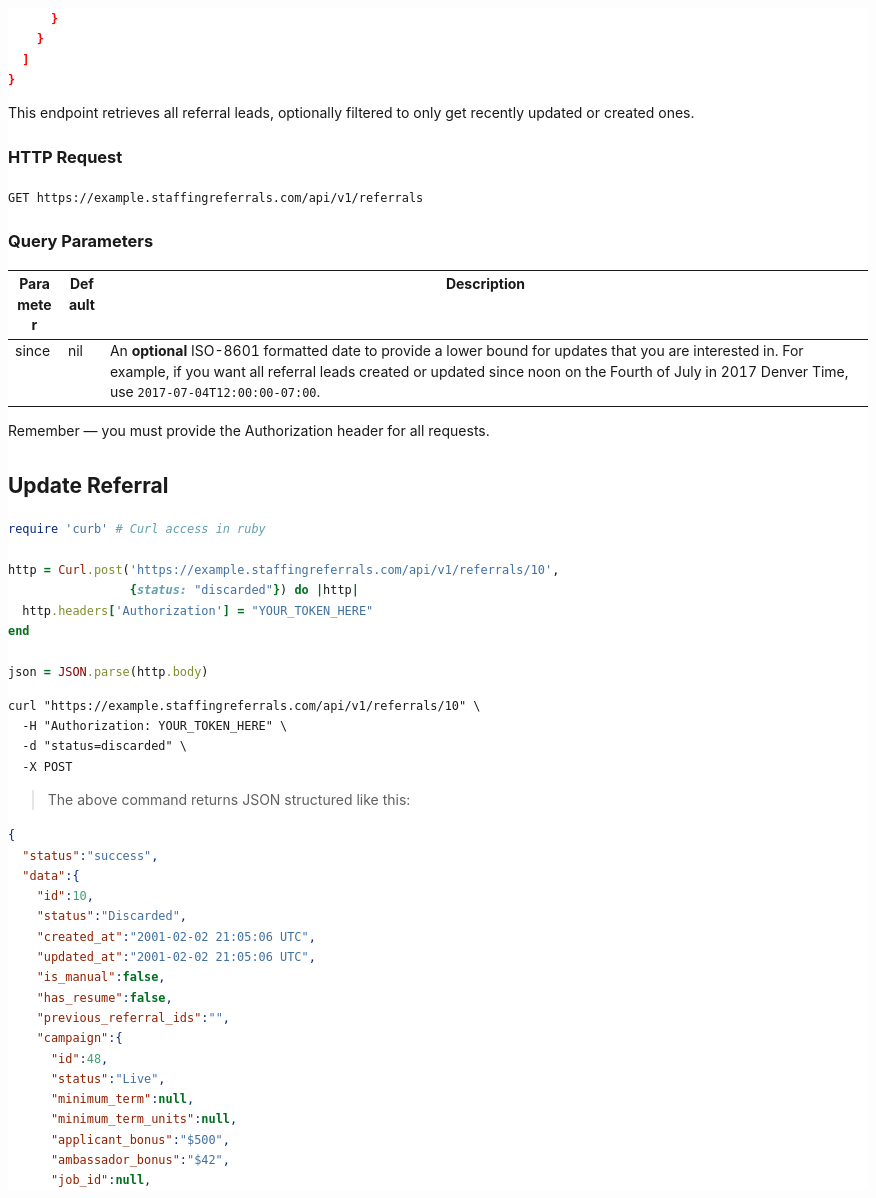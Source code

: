 ```json
      }
    }
  ]
}
```

This endpoint retrieves all referral leads, optionally filtered to only get recently updated or created ones.

### HTTP Request

`GET https://example.staffingreferrals.com/api/v1/referrals`

### Query Parameters

Parameter | Default | Description
--------- | ------- | -----------
since | nil | An **optional** ISO-8601 formatted date to provide a lower bound for updates that you are interested in.  For example, if you want all referral leads created or updated since noon on the Fourth of July in 2017 Denver Time, use `2017-07-04T12:00:00-07:00`.


<aside class="success">
Remember — you must provide the Authorization header for all requests.
</aside>

## Update Referral

```ruby
require 'curb' # Curl access in ruby

http = Curl.post('https://example.staffingreferrals.com/api/v1/referrals/10',
                 {status: "discarded"}) do |http|
  http.headers['Authorization'] = "YOUR_TOKEN_HERE"
end

json = JSON.parse(http.body)
```

```shell
curl "https://example.staffingreferrals.com/api/v1/referrals/10" \
  -H "Authorization: YOUR_TOKEN_HERE" \
  -d "status=discarded" \
  -X POST 
```

> The above command returns JSON structured like this:

```json
{
  "status":"success",
  "data":{
    "id":10,
    "status":"Discarded",
    "created_at":"2001-02-02 21:05:06 UTC",
    "updated_at":"2001-02-02 21:05:06 UTC",
    "is_manual":false,
    "has_resume":false,
    "previous_referral_ids":"",
    "campaign":{
      "id":48,
      "status":"Live",
      "minimum_term":null,
      "minimum_term_units":null,
      "applicant_bonus":"$500",
      "ambassador_bonus":"$42",
      "job_id":null,
```